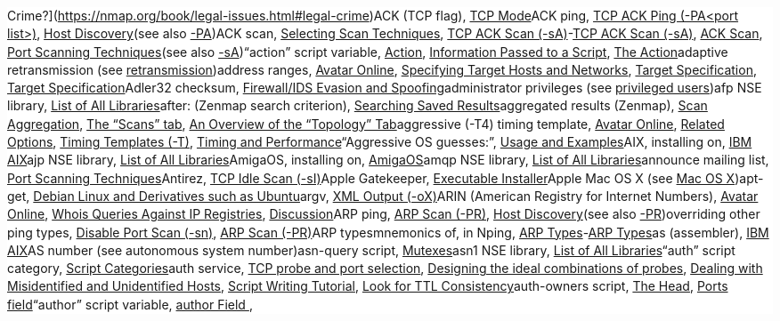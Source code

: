 Crime?](https://nmap.org/book/legal-issues.html#legal-crime)ACK (TCP flag), [TCP Mode](https://nmap.org/book/nping-man.html#nping-man-tcp-mode)ACK ping, [TCP ACK Ping (-PA\<port list\>)](https://nmap.org/book/host-discovery-techniques.html#host-discovery-PA), [Host Discovery](https://nmap.org/book/man-host-discovery.html)(see also [-PA](https://nmap.org/book/idx.html#ientry-idm45818757530432))ACK scan, [Selecting Scan Techniques](https://nmap.org/book/port-scanning-options.html#port-scanning-options-scantypes), [TCP ACK Scan (-sA)](https://nmap.org/book/scan-methods-ack-scan.html)-[TCP ACK Scan (-sA)](https://nmap.org/book/scan-methods-ack-scan.html), [ACK Scan](https://nmap.org/book/determining-firewall-rules.html#defeating-firewalls-ids-ackscan), [Port Scanning Techniques](https://nmap.org/book/man-port-scanning-techniques.html)(see also [-sA](https://nmap.org/book/idx.html#ientry-idm45818755511104))“action” script variable, [Action](https://nmap.org/book/nse-script-format.html#nse-format-action), [Information Passed to a Script](https://nmap.org/book/nse-api.html#nse-api-arguments), [The Action](https://nmap.org/book/nse-tutorial.html#nse-tutorial-action)adaptive retransmission (see [retransmission](https://nmap.org/book/idx.html#ientry-idm45818754473072))address ranges, [Avatar Online](https://nmap.org/book/nmap-overview-and-demos.html#nmap-overview-avatar), [Specifying Target Hosts and Networks](https://nmap.org/book/host-discovery-specify-targets.html), [Target Specification](https://nmap.org/book/man-target-specification.html), [Target Specification](https://nmap.org/book/nping-man.html#nping-man-target-specification)Adler32 checksum, [Firewall/IDS Evasion and Spoofing](https://nmap.org/book/man-bypass-firewalls-ids.html)administrator privileges (see [privileged users](https://nmap.org/book/idx.html#ientry-idm45818756560512))afp NSE library, [List of All Libraries](https://nmap.org/book/nse-library.html#nse-library-list)after: (Zenmap search criterion), [Searching Saved Results](https://nmap.org/book/zenmap-search.html)aggregated results (Zenmap), [Scan Aggregation](https://nmap.org/book/zenmap-scanning.html#aggregation), [The “Scans” tab](https://nmap.org/book/zenmap-results.html#zenmap-tab-scans), [An Overview of the “Topology” Tab](https://nmap.org/book/zenmap-topology.html#zenmap-topology-overview)aggressive (-T4) timing template, [Avatar Online](https://nmap.org/book/nmap-overview-and-demos.html#nmap-overview-avatar), [Related Options](https://nmap.org/book/host-discovery-strategies.html#host-discovery-related), [Timing Templates (-T)](https://nmap.org/book/performance-timing-templates.html), [Timing and Performance](https://nmap.org/book/man-performance.html)“Aggressive OS guesses:”, [Usage and Examples](https://nmap.org/book/osdetect-usage.html)AIX, installing on, [IBM AIX](https://nmap.org/book/inst-other-platforms.html#inst-aix)ajp NSE library, [List of All Libraries](https://nmap.org/book/nse-library.html#nse-library-list)AmigaOS, installing on, [AmigaOS](https://nmap.org/book/inst-other-platforms.html#inst-amiga)amqp NSE library, [List of All Libraries](https://nmap.org/book/nse-library.html#nse-library-list)announce mailing list, [Port Scanning Techniques](https://nmap.org/book/man-port-scanning-techniques.html)Antirez, [TCP Idle Scan (-sI)](https://nmap.org/book/idlescan.html)Apple Gatekeeper, [Executable Installer](https://nmap.org/book/inst-macosx.html#inst-macosx-installer)Apple Mac OS X (see [Mac OS X](https://nmap.org/book/idx.html#ientry-idm45818756639104))apt-get, [Debian Linux and Derivatives such as Ubuntu](https://nmap.org/book/inst-linux.html#inst-debian)argv, [XML Output (-oX)](https://nmap.org/book/output-formats-xml-output.html)ARIN (American Registry for Internet Numbers), [Avatar Online](https://nmap.org/book/nmap-overview-and-demos.html#nmap-overview-avatar), [Whois Queries Against IP Registries](https://nmap.org/book/host-discovery-find-ips.html#host-discovery-whois), [Discussion](https://nmap.org/book/solution-find-open-port.html#find-open-port-discussion)ARP ping, [ARP Scan (-PR)](https://nmap.org/book/host-discovery-techniques.html#arp-scan), [Host Discovery](https://nmap.org/book/man-host-discovery.html)(see also [-PR](https://nmap.org/book/idx.html#ientry-idm45818756140240))overriding other ping types, [Disable Port Scan (-sn)](https://nmap.org/book/host-discovery-controls.html#host-discovery-sn), [ARP Scan (-PR)](https://nmap.org/book/host-discovery-techniques.html#arp-scan)ARP typesmnemonics of, in Nping, [ARP Types](https://nmap.org/book/nping-man.html#nping-man-arp-types)-[ARP Types](https://nmap.org/book/nping-man.html#nping-man-arp-types)as (assembler), [IBM AIX](https://nmap.org/book/inst-other-platforms.html#inst-aix)AS number (see autonomous system number)asn-query script, [Mutexes](https://nmap.org/book/nse-parallelism.html#nse-parallelism-mutex)asn1 NSE library, [List of All Libraries](https://nmap.org/book/nse-library.html#nse-library-list)“auth” script category, [Script Categories](https://nmap.org/book/nse-usage.html#nse-categories)auth service, [TCP probe and port selection](https://nmap.org/book/host-discovery-strategies.html#idm45818755819712), [Designing the ideal combinations of probes](https://nmap.org/book/host-discovery-strategies.html#host-discovery-ideal-probes), [Dealing with Misidentified and Unidentified Hosts](https://nmap.org/book/osdetect-unidentified.html), [Script Writing Tutorial](https://nmap.org/book/nse-tutorial.html), [Look for TTL Consistency](https://nmap.org/book/firewall-ids-packet-forgery.html#ttl-consistency)auth-owners script, [The Head](https://nmap.org/book/nse-tutorial.html#nse-tutorial-head), [Ports field](https://nmap.org/book/output-formats-grepable-output.html#output-formats-grepable-fields-ports)“author” script variable, [author Field ](https://nmap.org/book/nse-script-format.html#nse-format-author),